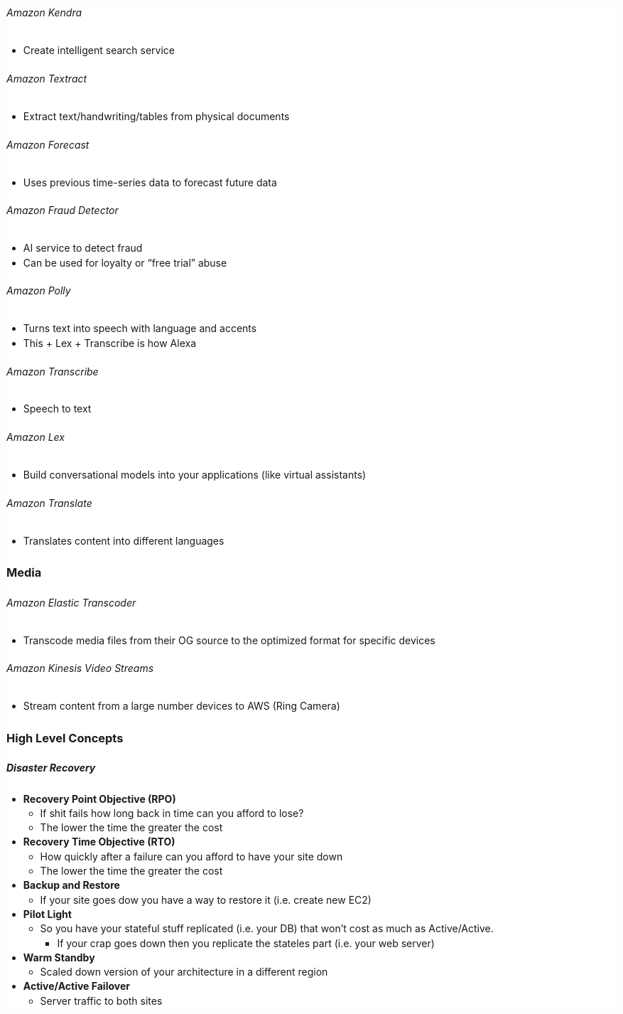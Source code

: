 ###### Amazon Kendra

* Create intelligent search service

###### Amazon Textract

* Extract text/handwriting/tables from physical documents

###### Amazon Forecast

* Uses previous time-series data to forecast future data

###### Amazon Fraud Detector

* AI service to detect fraud
* Can be used for loyalty or “free trial” abuse

###### Amazon Polly

* Turns text into speech with language and accents
* This + Lex + Transcribe is how Alexa

###### Amazon Transcribe

* Speech to text

###### Amazon Lex

* Build conversational models into your applications (like virtual assistants)

###### Amazon Translate

* Translates content into different languages

### Media

###### Amazon Elastic Transcoder

* Transcode media files from their OG source to the optimized format for specific devices

###### Amazon Kinesis Video Streams

* Stream content from a large number devices to AWS (Ring Camera)

### High Level Concepts

##### Disaster Recovery

* **Recovery Point Objective (RPO)**
  * If shit fails how long back in time can you afford to lose?
  * The lower the time the greater the cost
* **Recovery Time Objective (RTO)**
  * How quickly after a failure can you afford to have your site down
  * The lower the time the greater the cost
* **Backup and Restore**
  * If your site goes dow you have a way to restore it (i.e. create new EC2)
* **Pilot Light**
  * So you have your stateful stuff replicated (i.e. your DB) that won’t cost as much as Active/Active.
    * If your crap goes down then you replicate the stateles part (i.e. your web server)
* **Warm Standby**
  * Scaled down version of your architecture in a different region
* **Active/Active Failover**
  * Server traffic to both sites
